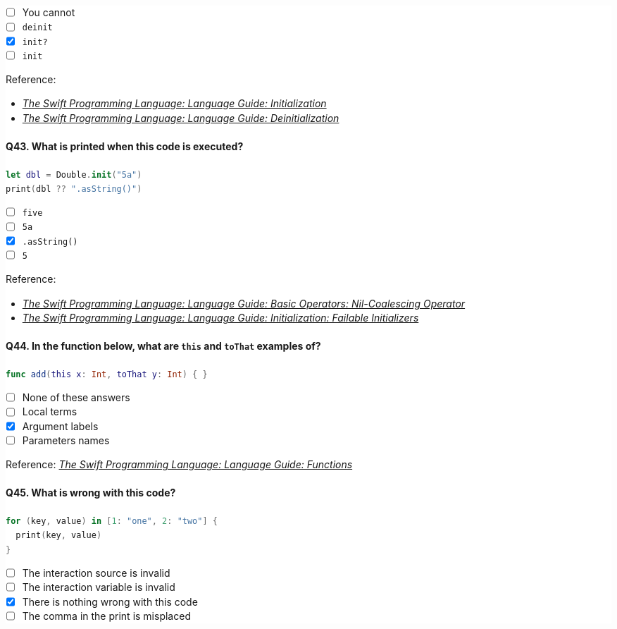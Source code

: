 - [ ] You cannot
- [ ] `deinit`
- [x] `init?`
- [ ] `init`

Reference:

- [_The Swift Programming Language: Language Guide: Initialization_](https://docs.swift.org/swift-book/LanguageGuide/Initialization.html#ID224)
- [_The Swift Programming Language: Language Guide: Deinitialization_](https://docs.swift.org/swift-book/LanguageGuide/Deinitialization.html)

#### Q43. What is printed when this code is executed?

```swift
let dbl = Double.init("5a")
print(dbl ?? ".asString()")
```

- [ ] `five`
- [ ] `5a`
- [x] `.asString()`
- [ ] `5`

Reference:

- [_The Swift Programming Language: Language Guide: Basic Operators: Nil-Coalescing Operator_](https://docs.swift.org/swift-book/LanguageGuide/BasicOperators.html#ID72)
- [_The Swift Programming Language: Language Guide: Initialization: Failable Initializers_](https://docs.swift.org/swift-book/LanguageGuide/Initialization.html#ID224)

#### Q44. In the function below, what are `this` and `toThat` examples of?

```swift
func add(this x: Int, toThat y: Int) { }
```

- [ ] None of these answers
- [ ] Local terms
- [x] Argument labels
- [ ] Parameters names

Reference: [_The Swift Programming Language: Language Guide: Functions_](https://docs.swift.org/swift-book/LanguageGuide/Functions.html#ID166)

#### Q45. What is wrong with this code?

```swift
for (key, value) in [1: "one", 2: "two"] {
  print(key, value)
}
```

- [ ] The interaction source is invalid
- [ ] The interaction variable is invalid
- [x] There is nothing wrong with this code
- [ ] The comma in the print is misplaced
